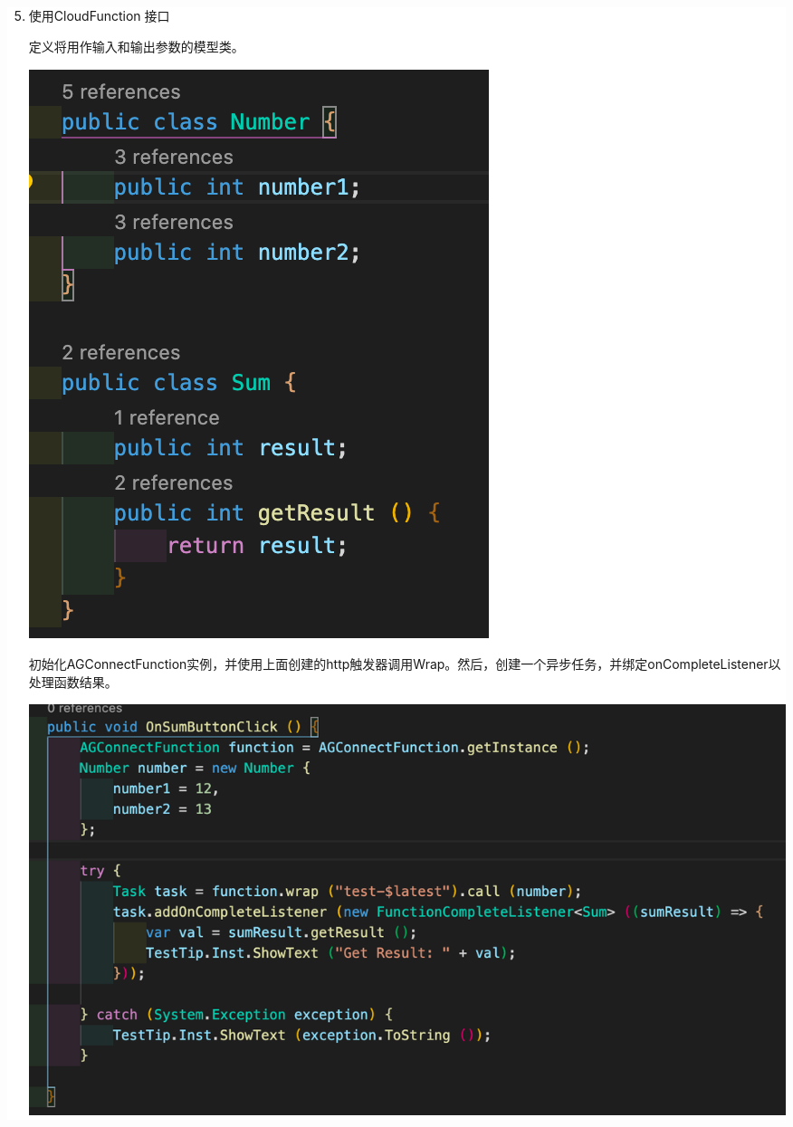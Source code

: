 5. 使用CloudFunction 接口

    定义将用作输入和输出参数的模型类。

    ![Images/cloudfunctions/cloudfunctions_16.png](Images/cloudfunctions/cloudfunctions_16.png)

    初始化AGConnectFunction实例，并使用上面创建的http触发器调用Wrap。然后，创建一个异步任务，并绑定onCompleteListener以处理函数结果。

    ![Images/cloudfunctions/cloudfunctions_17.png](Images/cloudfunctions/cloudfunctions_17.png)
